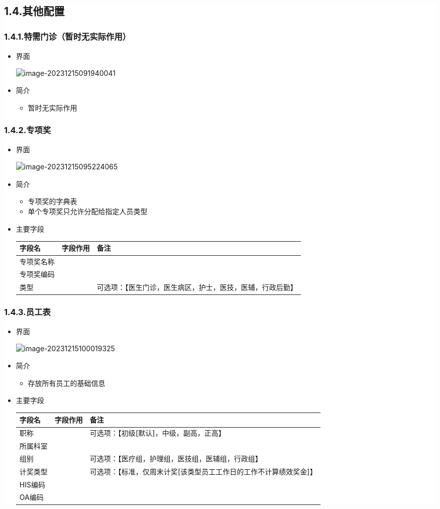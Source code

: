 ## 1.4.其他配置

### 1.4.1.特需门诊（暂时无实际作用）

- 界面

  ![image-20231215091940041](https://xiwangimgurlhangzhou.oss-cn-hangzhou.aliyuncs.com/image-20231215091940041.png)

- 简介
  - 暂时无实际作用

### 1.4.2.专项奖

- 界面

  ![image-20231215095224065](https://xiwangimgurlhangzhou.oss-cn-hangzhou.aliyuncs.com/image-20231215095224065.png)

- 简介

  - 专项奖的字典表
  - 单个专项奖只允许分配给指定人员类型

- 主要字段

  | 字段名     | 字段作用 | 备注                                                       |
  | ---------- | -------- | ---------------------------------------------------------- |
  | 专项奖名称 |          |                                                            |
  | 专项奖编码 |          |                                                            |
  | 类型       |          | 可选项：【医生门诊，医生病区，护士，医技，医辅，行政后勤】 |

### 1.4.3.员工表

- 界面

  ![image-20231215100019325](https://xiwangimgurlhangzhou.oss-cn-hangzhou.aliyuncs.com/image-20231215100019325.png)

- 简介

  - 存放所有员工的基础信息

- 主要字段

  | 字段名   | 字段作用 | 备注                                                         |
  | -------- | -------- | ------------------------------------------------------------ |
  | 职称     |          | 可选项：【初级[默认]，中级，副高，正高】                     |
  | 所属科室 |          |                                                              |
  | 组别     |          | 可选项：【医疗组，护理组，医技组，医辅组，行政组】           |
  | 计奖类型 |          | 可选项：【标准，仅周末计奖[该类型员工工作日的工作不计算绩效奖金]】 |
  | HIS编码  |          |                                                              |
  | OA编码   |          |                                                              |
